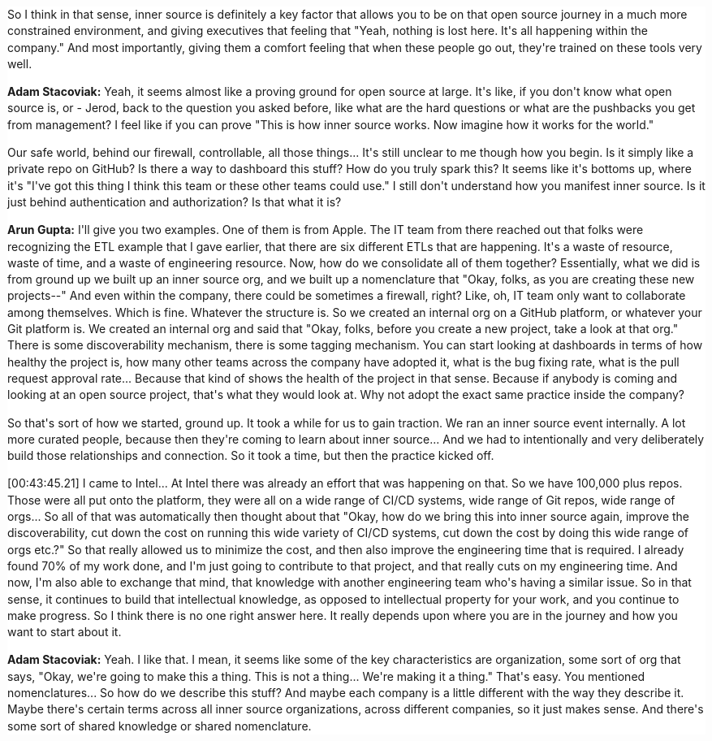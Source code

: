 So I think in that sense, inner source is definitely a key factor that allows you to be on that open source journey in a much more constrained environment, and giving executives that feeling that "Yeah, nothing is lost here. It's all happening within the company." And most importantly, giving them a comfort feeling that when these people go out, they're trained on these tools very well.

**Adam Stacoviak:** Yeah, it seems almost like a proving ground for open source at large. It's like, if you don't know what open source is, or - Jerod, back to the question you asked before, like what are the hard questions or what are the pushbacks you get from management? I feel like if you can prove "This is how inner source works. Now imagine how it works for the world."

Our safe world, behind our firewall, controllable, all those things... It's still unclear to me though how you begin. Is it simply like a private repo on GitHub? Is there a way to dashboard this stuff? How do you truly spark this? It seems like it's bottoms up, where it's "I've got this thing I think this team or these other teams could use." I still don't understand how you manifest inner source. Is it just behind authentication and authorization? Is that what it is?

**Arun Gupta:** I'll give you two examples. One of them is from Apple. The IT team from there reached out that folks were recognizing the ETL example that I gave earlier, that there are six different ETLs that are happening. It's a waste of resource, waste of time, and a waste of engineering resource. Now, how do we consolidate all of them together? Essentially, what we did is from ground up we built up an inner source org, and we built up a nomenclature that "Okay, folks, as you are creating these new projects--" And even within the company, there could be sometimes a firewall, right? Like, oh, IT team only want to collaborate among themselves. Which is fine. Whatever the structure is. So we created an internal org on a GitHub platform, or whatever your Git platform is. We created an internal org and said that "Okay, folks, before you create a new project, take a look at that org." There is some discoverability mechanism, there is some tagging mechanism. You can start looking at dashboards in terms of how healthy the project is, how many other teams across the company have adopted it, what is the bug fixing rate, what is the pull request approval rate... Because that kind of shows the health of the project in that sense. Because if anybody is coming and looking at an open source project, that's what they would look at. Why not adopt the exact same practice inside the company?

So that's sort of how we started, ground up. It took a while for us to gain traction. We ran an inner source event internally. A lot more curated people, because then they're coming to learn about inner source... And we had to intentionally and very deliberately build those relationships and connection. So it took a time, but then the practice kicked off.

\[00:43:45.21\] I came to Intel... At Intel there was already an effort that was happening on that. So we have 100,000 plus repos. Those were all put onto the platform, they were all on a wide range of CI/CD systems, wide range of Git repos, wide range of orgs... So all of that was automatically then thought about that "Okay, how do we bring this into inner source again, improve the discoverability, cut down the cost on running this wide variety of CI/CD systems, cut down the cost by doing this wide range of orgs etc.?" So that really allowed us to minimize the cost, and then also improve the engineering time that is required. I already found 70% of my work done, and I'm just going to contribute to that project, and that really cuts on my engineering time. And now, I'm also able to exchange that mind, that knowledge with another engineering team who's having a similar issue. So in that sense, it continues to build that intellectual knowledge, as opposed to intellectual property for your work, and you continue to make progress. So I think there is no one right answer here. It really depends upon where you are in the journey and how you want to start about it.

**Adam Stacoviak:** Yeah. I like that. I mean, it seems like some of the key characteristics are organization, some sort of org that says, "Okay, we're going to make this a thing. This is not a thing... We're making it a thing." That's easy. You mentioned nomenclatures... So how do we describe this stuff? And maybe each company is a little different with the way they describe it. Maybe there's certain terms across all inner source organizations, across different companies, so it just makes sense. And there's some sort of shared knowledge or shared nomenclature.
